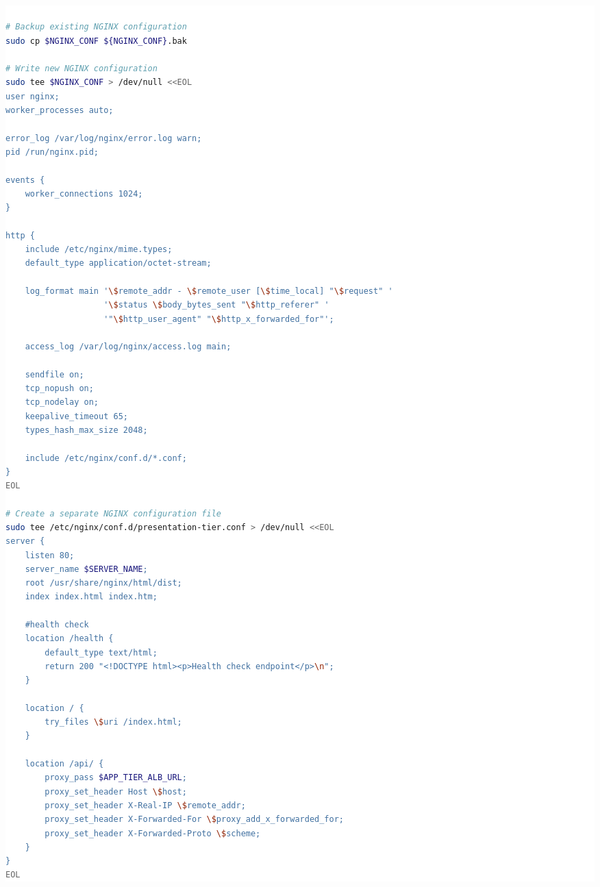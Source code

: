 ```bash

# Backup existing NGINX configuration
sudo cp $NGINX_CONF ${NGINX_CONF}.bak

# Write new NGINX configuration
sudo tee $NGINX_CONF > /dev/null <<EOL
user nginx;
worker_processes auto;

error_log /var/log/nginx/error.log warn;
pid /run/nginx.pid;

events {
    worker_connections 1024;
}

http {
    include /etc/nginx/mime.types;
    default_type application/octet-stream;

    log_format main '\$remote_addr - \$remote_user [\$time_local] "\$request" '
                    '\$status \$body_bytes_sent "\$http_referer" '
                    '"\$http_user_agent" "\$http_x_forwarded_for"';

    access_log /var/log/nginx/access.log main;

    sendfile on;
    tcp_nopush on;
    tcp_nodelay on;
    keepalive_timeout 65;
    types_hash_max_size 2048;

    include /etc/nginx/conf.d/*.conf;
}
EOL

# Create a separate NGINX configuration file
sudo tee /etc/nginx/conf.d/presentation-tier.conf > /dev/null <<EOL
server {
    listen 80;
    server_name $SERVER_NAME;
    root /usr/share/nginx/html/dist;
    index index.html index.htm;

    #health check
    location /health {
        default_type text/html;
        return 200 "<!DOCTYPE html><p>Health check endpoint</p>\n";
    }

    location / {
        try_files \$uri /index.html;
    }

    location /api/ {
        proxy_pass $APP_TIER_ALB_URL;
        proxy_set_header Host \$host;
        proxy_set_header X-Real-IP \$remote_addr;
        proxy_set_header X-Forwarded-For \$proxy_add_x_forwarded_for;
        proxy_set_header X-Forwarded-Proto \$scheme;
    }
}
EOL
```